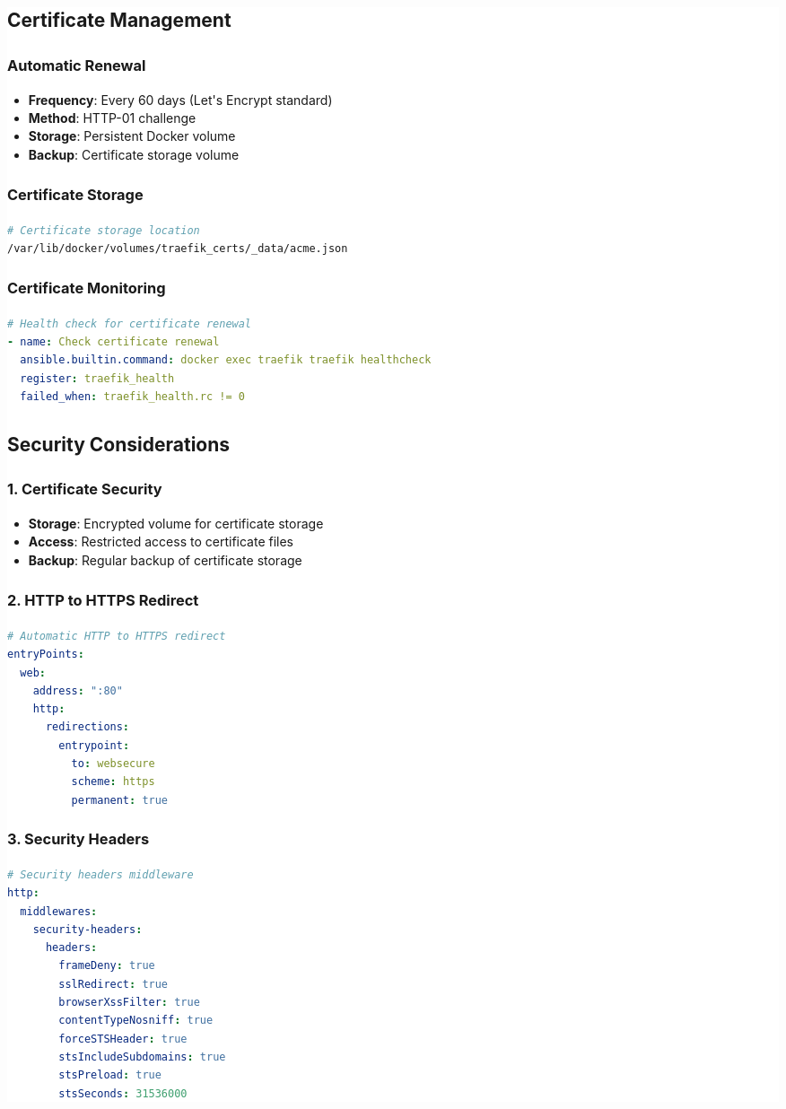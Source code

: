 ## Certificate Management

### **Automatic Renewal**
- **Frequency**: Every 60 days (Let's Encrypt standard)
- **Method**: HTTP-01 challenge
- **Storage**: Persistent Docker volume
- **Backup**: Certificate storage volume

### **Certificate Storage**
```bash
# Certificate storage location
/var/lib/docker/volumes/traefik_certs/_data/acme.json
```

### **Certificate Monitoring**
```yaml
# Health check for certificate renewal
- name: Check certificate renewal
  ansible.builtin.command: docker exec traefik traefik healthcheck
  register: traefik_health
  failed_when: traefik_health.rc != 0
```

## Security Considerations

### **1. Certificate Security**
- **Storage**: Encrypted volume for certificate storage
- **Access**: Restricted access to certificate files
- **Backup**: Regular backup of certificate storage

### **2. HTTP to HTTPS Redirect**
```yaml
# Automatic HTTP to HTTPS redirect
entryPoints:
  web:
    address: ":80"
    http:
      redirections:
        entrypoint:
          to: websecure
          scheme: https
          permanent: true
```

### **3. Security Headers**
```yaml
# Security headers middleware
http:
  middlewares:
    security-headers:
      headers:
        frameDeny: true
        sslRedirect: true
        browserXssFilter: true
        contentTypeNosniff: true
        forceSTSHeader: true
        stsIncludeSubdomains: true
        stsPreload: true
        stsSeconds: 31536000
```
